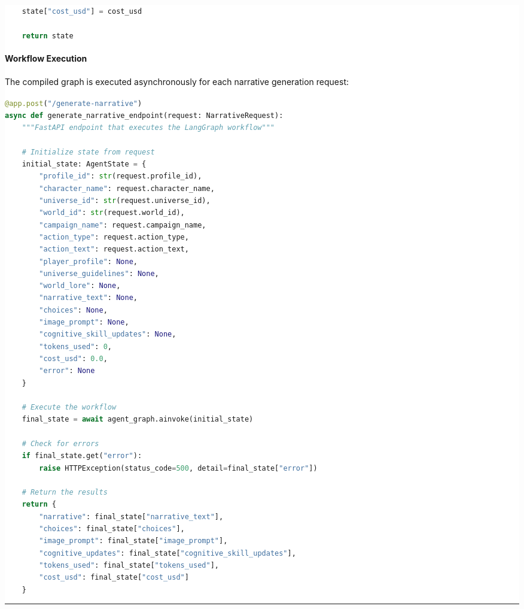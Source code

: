 ```python
    state["cost_usd"] = cost_usd

    return state
```

#### Workflow Execution

The compiled graph is executed asynchronously for each narrative generation request:

```python
@app.post("/generate-narrative")
async def generate_narrative_endpoint(request: NarrativeRequest):
    """FastAPI endpoint that executes the LangGraph workflow"""

    # Initialize state from request
    initial_state: AgentState = {
        "profile_id": str(request.profile_id),
        "character_name": request.character_name,
        "universe_id": str(request.universe_id),
        "world_id": str(request.world_id),
        "campaign_name": request.campaign_name,
        "action_type": request.action_type,
        "action_text": request.action_text,
        "player_profile": None,
        "universe_guidelines": None,
        "world_lore": None,
        "narrative_text": None,
        "choices": None,
        "image_prompt": None,
        "cognitive_skill_updates": None,
        "tokens_used": 0,
        "cost_usd": 0.0,
        "error": None
    }

    # Execute the workflow
    final_state = await agent_graph.ainvoke(initial_state)

    # Check for errors
    if final_state.get("error"):
        raise HTTPException(status_code=500, detail=final_state["error"])

    # Return the results
    return {
        "narrative": final_state["narrative_text"],
        "choices": final_state["choices"],
        "image_prompt": final_state["image_prompt"],
        "cognitive_updates": final_state["cognitive_skill_updates"],
        "tokens_used": final_state["tokens_used"],
        "cost_usd": final_state["cost_usd"]
    }
```

---